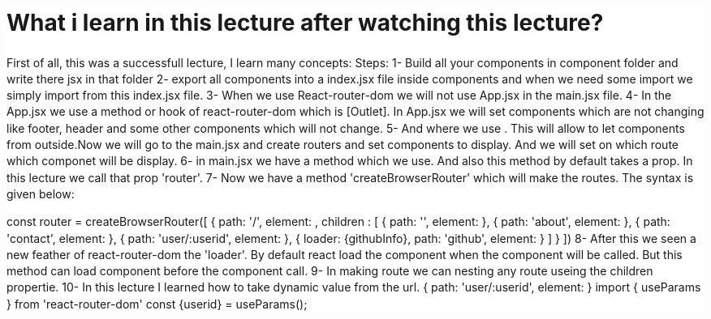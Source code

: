 
# What i learn in this lecture after watching this lecture?
First of all, this was a successfull lecture, I learn many concepts:
Steps:
1- Build all your components in component folder and write there jsx in that folder
2- export all components into a index.jsx file inside components and when we need some import we simply import from this index.jsx file.
3- When we use React-router-dom we will not use App.jsx in the main.jsx file.
4- In the App.jsx we use a method or hook of react-router-dom which is [Outlet]. In App.jsx we will set components which are not changing like footer, header and some other components which will not change.
5- And where we use <Outlet />. This will allow to let components from outside.Now we will go to the main.jsx and create routers and set components to display. And we will set on which route which componet will be display.
6- in main.jsx we have a <RouterProvider> method which we use. And also this method by default takes a prop. In this lecture we call that prop 'router'.
7- Now we have a method 'createBrowserRouter' which will make the routes. The syntax is given below:

const router = createBrowserRouter([
  {
    path: '/',
    element: <App />,
    children : [
      {
        path: '',
        element: <Home />
      },
      {
        path: 'about',
        element: <AboutUs />
      },
      {
        path: 'contact',
        element: <ContactUs />
      },
      {
        path: 'user/:userid',
        element: <User />
      },
      {
        loader: {githubInfo},
        path: 'github',
        element: <Github />
      }
    ]
  }
])
8- After this we seen a new feather of react-router-dom the 'loader'. By default react load the component when the component will be called. But this method can load component before the component call.
9- In making route we can nesting any route useing the children propertie.
10- In this lecture I learned how to take dynamic value from the url.
      {
        path: 'user/:userid',
        element: <User />
      }
      import { useParams } from 'react-router-dom'
      const {userid} = useParams();
